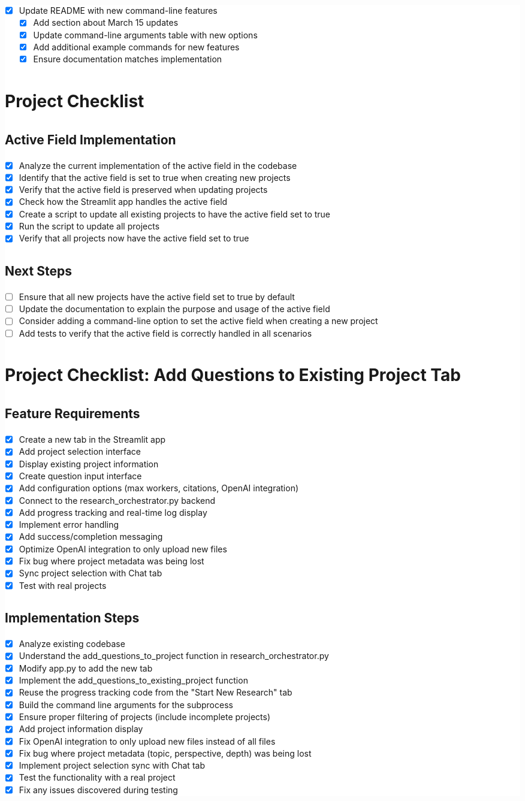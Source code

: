 - [x] Update README with new command-line features
  - [x] Add section about March 15 updates
  - [x] Update command-line arguments table with new options
  - [x] Add additional example commands for new features
  - [x] Ensure documentation matches implementation 

# Project Checklist

## Active Field Implementation

- [x] Analyze the current implementation of the active field in the codebase
- [x] Identify that the active field is set to true when creating new projects
- [x] Verify that the active field is preserved when updating projects
- [x] Check how the Streamlit app handles the active field
- [x] Create a script to update all existing projects to have the active field set to true
- [x] Run the script to update all projects
- [x] Verify that all projects now have the active field set to true

## Next Steps

- [ ] Ensure that all new projects have the active field set to true by default
- [ ] Update the documentation to explain the purpose and usage of the active field
- [ ] Consider adding a command-line option to set the active field when creating a new project
- [ ] Add tests to verify that the active field is correctly handled in all scenarios 

# Project Checklist: Add Questions to Existing Project Tab

## Feature Requirements
- [x] Create a new tab in the Streamlit app
- [x] Add project selection interface
- [x] Display existing project information
- [x] Create question input interface
- [x] Add configuration options (max workers, citations, OpenAI integration)
- [x] Connect to the research_orchestrator.py backend
- [x] Add progress tracking and real-time log display
- [x] Implement error handling
- [x] Add success/completion messaging
- [x] Optimize OpenAI integration to only upload new files
- [x] Fix bug where project metadata was being lost
- [x] Sync project selection with Chat tab
- [x] Test with real projects

## Implementation Steps
- [x] Analyze existing codebase
- [x] Understand the add_questions_to_project function in research_orchestrator.py
- [x] Modify app.py to add the new tab
- [x] Implement the add_questions_to_existing_project function
- [x] Reuse the progress tracking code from the "Start New Research" tab
- [x] Build the command line arguments for the subprocess
- [x] Ensure proper filtering of projects (include incomplete projects)
- [x] Add project information display
- [x] Fix OpenAI integration to only upload new files instead of all files
- [x] Fix bug where project metadata (topic, perspective, depth) was being lost
- [x] Implement project selection sync with Chat tab
- [x] Test the functionality with a real project
- [x] Fix any issues discovered during testing
